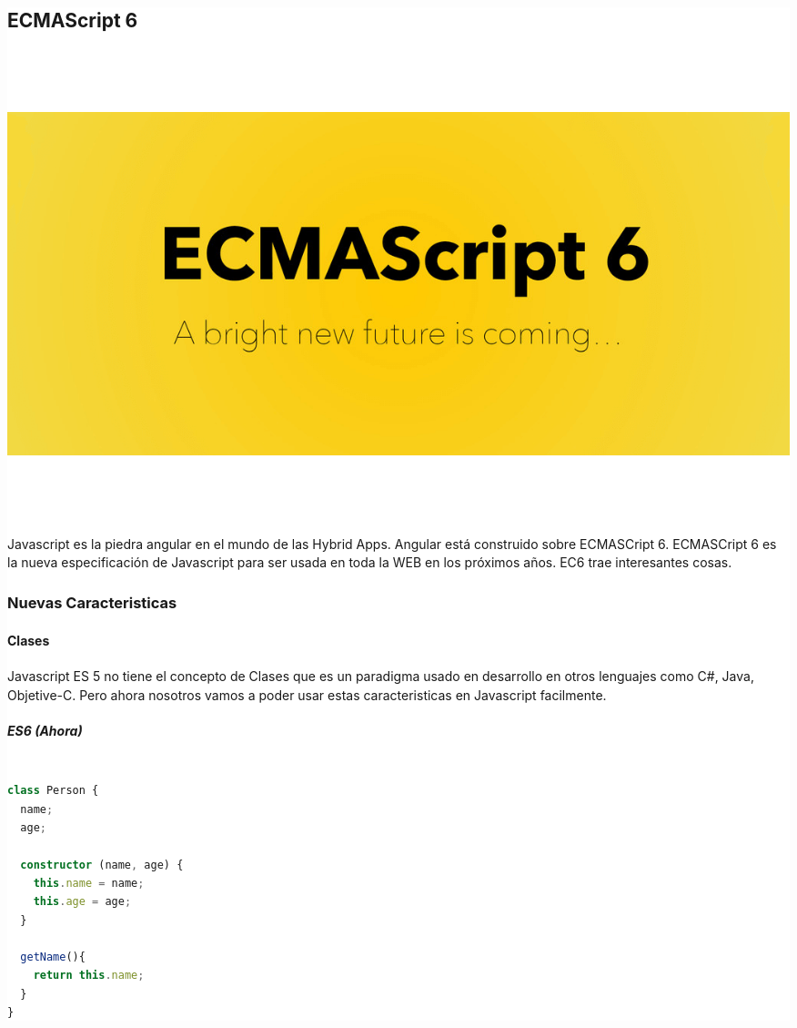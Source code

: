 ## ECMAScript 6

<img width="1024" height="512" class="responsive" src="/images/posts/ionic2/2017-01-05-clase-2-feed/es6.png" alt="">

Javascript es la piedra angular en el mundo de las Hybrid Apps. Angular está construido sobre ECMASCript 6. ECMASCript 6 es la nueva especificación de Javascript para ser usada en toda la WEB en los próximos años. EC6 trae interesantes cosas.

### Nuevas Caracteristicas

#### Clases

Javascript ES 5 no tiene el concepto de Clases que es un paradigma usado en desarrollo en otros lenguajes como C#, Java, Objetive-C. Pero ahora nosotros vamos a poder usar estas caracteristicas en Javascript facilmente.

##### ES6 (Ahora)

```ts

class Person {
  name;
  age;

  constructor (name, age) {
    this.name = name;
    this.age = age;
  }

  getName(){
    return this.name;
  }
}
```
